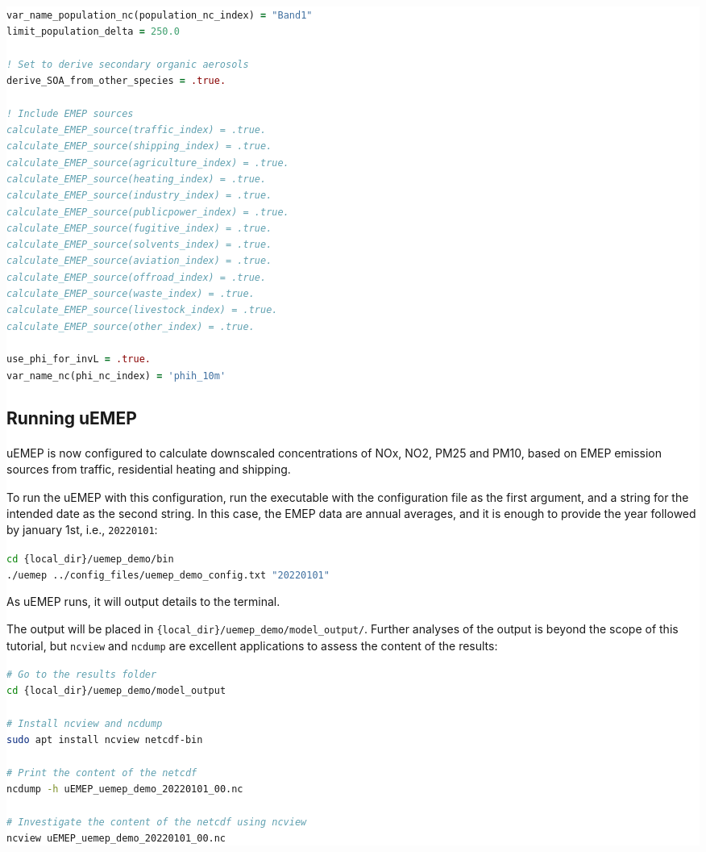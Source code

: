 ```fortran
var_name_population_nc(population_nc_index) = "Band1"
limit_population_delta = 250.0

! Set to derive secondary organic aerosols
derive_SOA_from_other_species = .true.

! Include EMEP sources
calculate_EMEP_source(traffic_index) = .true.
calculate_EMEP_source(shipping_index) = .true. 
calculate_EMEP_source(agriculture_index) = .true.
calculate_EMEP_source(heating_index) = .true.
calculate_EMEP_source(industry_index) = .true.
calculate_EMEP_source(publicpower_index) = .true.
calculate_EMEP_source(fugitive_index) = .true.
calculate_EMEP_source(solvents_index) = .true.
calculate_EMEP_source(aviation_index) = .true.
calculate_EMEP_source(offroad_index) = .true.
calculate_EMEP_source(waste_index) = .true.
calculate_EMEP_source(livestock_index) = .true.
calculate_EMEP_source(other_index) = .true.

use_phi_for_invL = .true.
var_name_nc(phi_nc_index) = 'phih_10m'
```

## Running uEMEP <a name="running-uemep"></a>

uEMEP is now configured to calculate downscaled concentrations of NOx, NO2, PM25 and PM10, based on EMEP emission sources from traffic, residential heating and shipping.

To run the uEMEP with this configuration, run the executable with the configuration file as the first argument, and a string for the intended date as the second string. In this case, the EMEP data are annual averages, and it is enough to provide the year followed by january 1st, i.e., `20220101`:

```bash
cd {local_dir}/uemep_demo/bin
./uemep ../config_files/uemep_demo_config.txt "20220101"
```

As uEMEP runs, it will output details to the terminal.

The output will be placed in `{local_dir}/uemep_demo/model_output/`. Further analyses of the output is beyond the scope of this tutorial, but `ncview` and `ncdump` are excellent applications to assess the content of the results:

```bash
# Go to the results folder
cd {local_dir}/uemep_demo/model_output

# Install ncview and ncdump
sudo apt install ncview netcdf-bin

# Print the content of the netcdf 
ncdump -h uEMEP_uemep_demo_20220101_00.nc

# Investigate the content of the netcdf using ncview
ncview uEMEP_uemep_demo_20220101_00.nc
```
